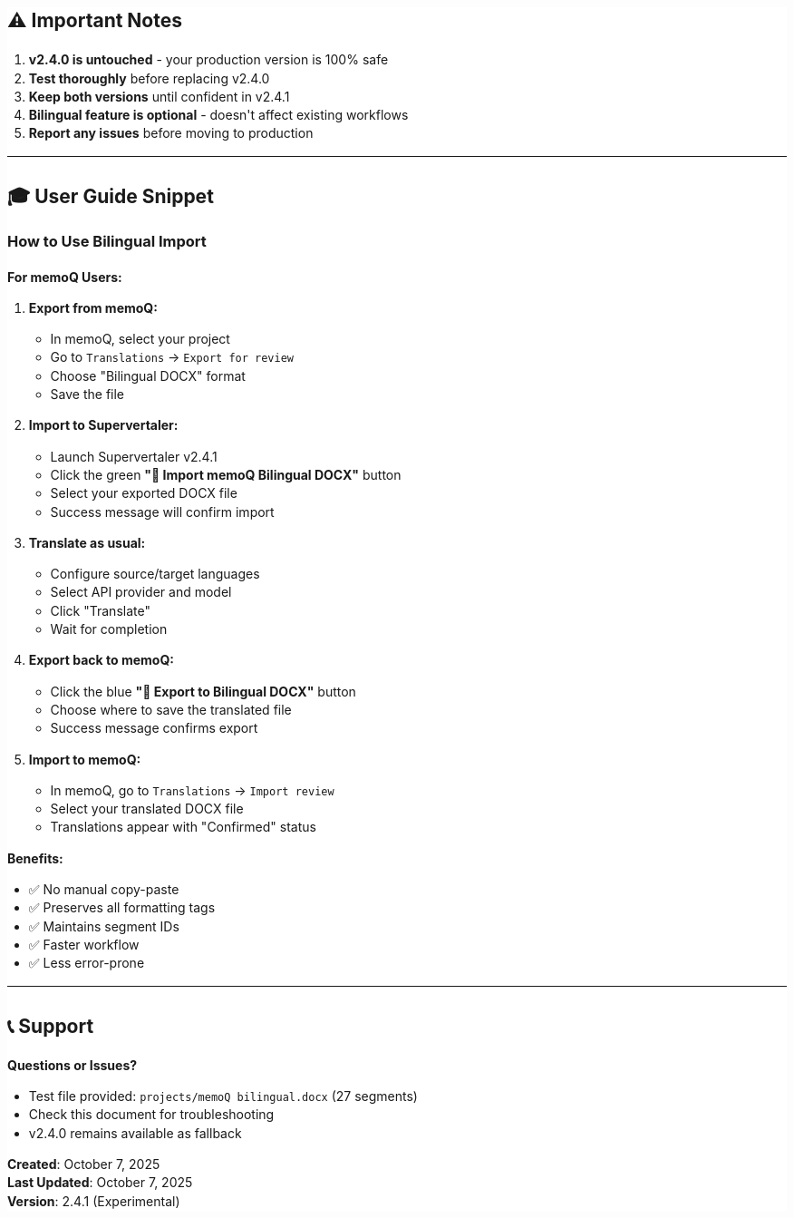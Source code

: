 ## ⚠️ Important Notes

1. **v2.4.0 is untouched** - your production version is 100% safe
2. **Test thoroughly** before replacing v2.4.0
3. **Keep both versions** until confident in v2.4.1
4. **Bilingual feature is optional** - doesn't affect existing workflows
5. **Report any issues** before moving to production

---

## 🎓 User Guide Snippet

### How to Use Bilingual Import

**For memoQ Users:**

1. **Export from memoQ:**
   - In memoQ, select your project
   - Go to `Translations` → `Export for review`
   - Choose "Bilingual DOCX" format
   - Save the file

2. **Import to Supervertaler:**
   - Launch Supervertaler v2.4.1
   - Click the green **"📄 Import memoQ Bilingual DOCX"** button
   - Select your exported DOCX file
   - Success message will confirm import

3. **Translate as usual:**
   - Configure source/target languages
   - Select API provider and model
   - Click "Translate"
   - Wait for completion

4. **Export back to memoQ:**
   - Click the blue **"💾 Export to Bilingual DOCX"** button
   - Choose where to save the translated file
   - Success message confirms export

5. **Import to memoQ:**
   - In memoQ, go to `Translations` → `Import review`
   - Select your translated DOCX file
   - Translations appear with "Confirmed" status

**Benefits:**
- ✅ No manual copy-paste
- ✅ Preserves all formatting tags
- ✅ Maintains segment IDs
- ✅ Faster workflow
- ✅ Less error-prone

---

## 📞 Support

**Questions or Issues?**
- Test file provided: `projects/memoQ bilingual.docx` (27 segments)
- Check this document for troubleshooting
- v2.4.0 remains available as fallback

**Created**: October 7, 2025  
**Last Updated**: October 7, 2025  
**Version**: 2.4.1 (Experimental)
